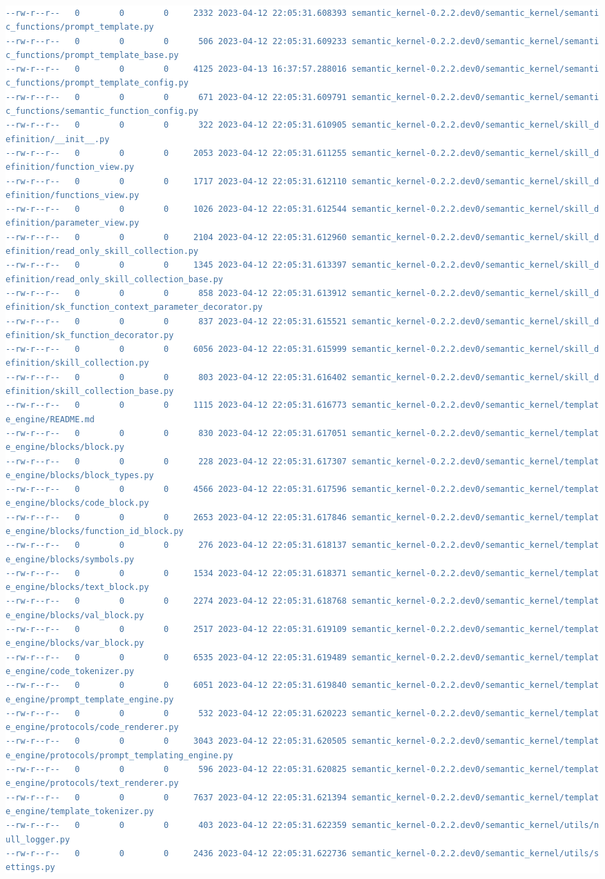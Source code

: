 ```diff
--rw-r--r--   0        0        0     2332 2023-04-12 22:05:31.608393 semantic_kernel-0.2.2.dev0/semantic_kernel/semantic_functions/prompt_template.py
--rw-r--r--   0        0        0      506 2023-04-12 22:05:31.609233 semantic_kernel-0.2.2.dev0/semantic_kernel/semantic_functions/prompt_template_base.py
--rw-r--r--   0        0        0     4125 2023-04-13 16:37:57.288016 semantic_kernel-0.2.2.dev0/semantic_kernel/semantic_functions/prompt_template_config.py
--rw-r--r--   0        0        0      671 2023-04-12 22:05:31.609791 semantic_kernel-0.2.2.dev0/semantic_kernel/semantic_functions/semantic_function_config.py
--rw-r--r--   0        0        0      322 2023-04-12 22:05:31.610905 semantic_kernel-0.2.2.dev0/semantic_kernel/skill_definition/__init__.py
--rw-r--r--   0        0        0     2053 2023-04-12 22:05:31.611255 semantic_kernel-0.2.2.dev0/semantic_kernel/skill_definition/function_view.py
--rw-r--r--   0        0        0     1717 2023-04-12 22:05:31.612110 semantic_kernel-0.2.2.dev0/semantic_kernel/skill_definition/functions_view.py
--rw-r--r--   0        0        0     1026 2023-04-12 22:05:31.612544 semantic_kernel-0.2.2.dev0/semantic_kernel/skill_definition/parameter_view.py
--rw-r--r--   0        0        0     2104 2023-04-12 22:05:31.612960 semantic_kernel-0.2.2.dev0/semantic_kernel/skill_definition/read_only_skill_collection.py
--rw-r--r--   0        0        0     1345 2023-04-12 22:05:31.613397 semantic_kernel-0.2.2.dev0/semantic_kernel/skill_definition/read_only_skill_collection_base.py
--rw-r--r--   0        0        0      858 2023-04-12 22:05:31.613912 semantic_kernel-0.2.2.dev0/semantic_kernel/skill_definition/sk_function_context_parameter_decorator.py
--rw-r--r--   0        0        0      837 2023-04-12 22:05:31.615521 semantic_kernel-0.2.2.dev0/semantic_kernel/skill_definition/sk_function_decorator.py
--rw-r--r--   0        0        0     6056 2023-04-12 22:05:31.615999 semantic_kernel-0.2.2.dev0/semantic_kernel/skill_definition/skill_collection.py
--rw-r--r--   0        0        0      803 2023-04-12 22:05:31.616402 semantic_kernel-0.2.2.dev0/semantic_kernel/skill_definition/skill_collection_base.py
--rw-r--r--   0        0        0     1115 2023-04-12 22:05:31.616773 semantic_kernel-0.2.2.dev0/semantic_kernel/template_engine/README.md
--rw-r--r--   0        0        0      830 2023-04-12 22:05:31.617051 semantic_kernel-0.2.2.dev0/semantic_kernel/template_engine/blocks/block.py
--rw-r--r--   0        0        0      228 2023-04-12 22:05:31.617307 semantic_kernel-0.2.2.dev0/semantic_kernel/template_engine/blocks/block_types.py
--rw-r--r--   0        0        0     4566 2023-04-12 22:05:31.617596 semantic_kernel-0.2.2.dev0/semantic_kernel/template_engine/blocks/code_block.py
--rw-r--r--   0        0        0     2653 2023-04-12 22:05:31.617846 semantic_kernel-0.2.2.dev0/semantic_kernel/template_engine/blocks/function_id_block.py
--rw-r--r--   0        0        0      276 2023-04-12 22:05:31.618137 semantic_kernel-0.2.2.dev0/semantic_kernel/template_engine/blocks/symbols.py
--rw-r--r--   0        0        0     1534 2023-04-12 22:05:31.618371 semantic_kernel-0.2.2.dev0/semantic_kernel/template_engine/blocks/text_block.py
--rw-r--r--   0        0        0     2274 2023-04-12 22:05:31.618768 semantic_kernel-0.2.2.dev0/semantic_kernel/template_engine/blocks/val_block.py
--rw-r--r--   0        0        0     2517 2023-04-12 22:05:31.619109 semantic_kernel-0.2.2.dev0/semantic_kernel/template_engine/blocks/var_block.py
--rw-r--r--   0        0        0     6535 2023-04-12 22:05:31.619489 semantic_kernel-0.2.2.dev0/semantic_kernel/template_engine/code_tokenizer.py
--rw-r--r--   0        0        0     6051 2023-04-12 22:05:31.619840 semantic_kernel-0.2.2.dev0/semantic_kernel/template_engine/prompt_template_engine.py
--rw-r--r--   0        0        0      532 2023-04-12 22:05:31.620223 semantic_kernel-0.2.2.dev0/semantic_kernel/template_engine/protocols/code_renderer.py
--rw-r--r--   0        0        0     3043 2023-04-12 22:05:31.620505 semantic_kernel-0.2.2.dev0/semantic_kernel/template_engine/protocols/prompt_templating_engine.py
--rw-r--r--   0        0        0      596 2023-04-12 22:05:31.620825 semantic_kernel-0.2.2.dev0/semantic_kernel/template_engine/protocols/text_renderer.py
--rw-r--r--   0        0        0     7637 2023-04-12 22:05:31.621394 semantic_kernel-0.2.2.dev0/semantic_kernel/template_engine/template_tokenizer.py
--rw-r--r--   0        0        0      403 2023-04-12 22:05:31.622359 semantic_kernel-0.2.2.dev0/semantic_kernel/utils/null_logger.py
--rw-r--r--   0        0        0     2436 2023-04-12 22:05:31.622736 semantic_kernel-0.2.2.dev0/semantic_kernel/utils/settings.py
```